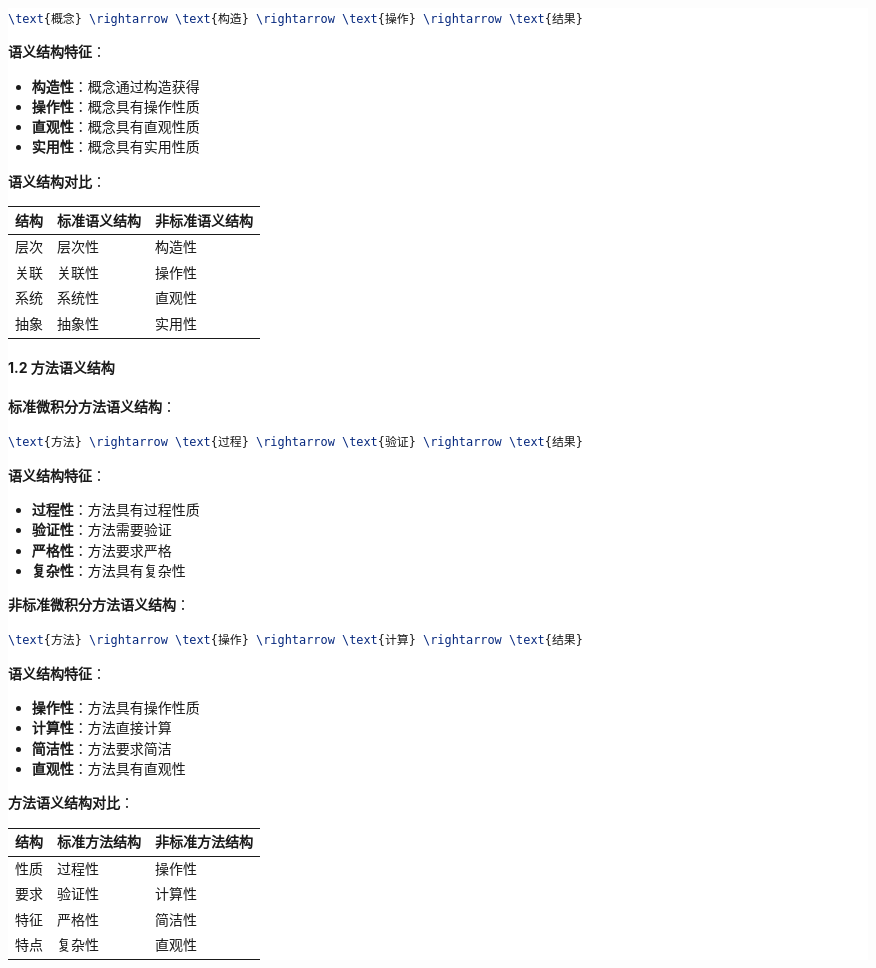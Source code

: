 ```latex
\text{概念} \rightarrow \text{构造} \rightarrow \text{操作} \rightarrow \text{结果}
```

**语义结构特征**：

- **构造性**：概念通过构造获得
- **操作性**：概念具有操作性质
- **直观性**：概念具有直观性质
- **实用性**：概念具有实用性质

**语义结构对比**：

| 结构 | 标准语义结构 | 非标准语义结构 |
|------|--------------|----------------|
| 层次 | 层次性 | 构造性 |
| 关联 | 关联性 | 操作性 |
| 系统 | 系统性 | 直观性 |
| 抽象 | 抽象性 | 实用性 |

#### 1.2 方法语义结构

**标准微积分方法语义结构**：

```latex
\text{方法} \rightarrow \text{过程} \rightarrow \text{验证} \rightarrow \text{结果}
```

**语义结构特征**：

- **过程性**：方法具有过程性质
- **验证性**：方法需要验证
- **严格性**：方法要求严格
- **复杂性**：方法具有复杂性

**非标准微积分方法语义结构**：

```latex
\text{方法} \rightarrow \text{操作} \rightarrow \text{计算} \rightarrow \text{结果}
```

**语义结构特征**：

- **操作性**：方法具有操作性质
- **计算性**：方法直接计算
- **简洁性**：方法要求简洁
- **直观性**：方法具有直观性

**方法语义结构对比**：

| 结构 | 标准方法结构 | 非标准方法结构 |
|------|--------------|----------------|
| 性质 | 过程性 | 操作性 |
| 要求 | 验证性 | 计算性 |
| 特征 | 严格性 | 简洁性 |
| 特点 | 复杂性 | 直观性 |
